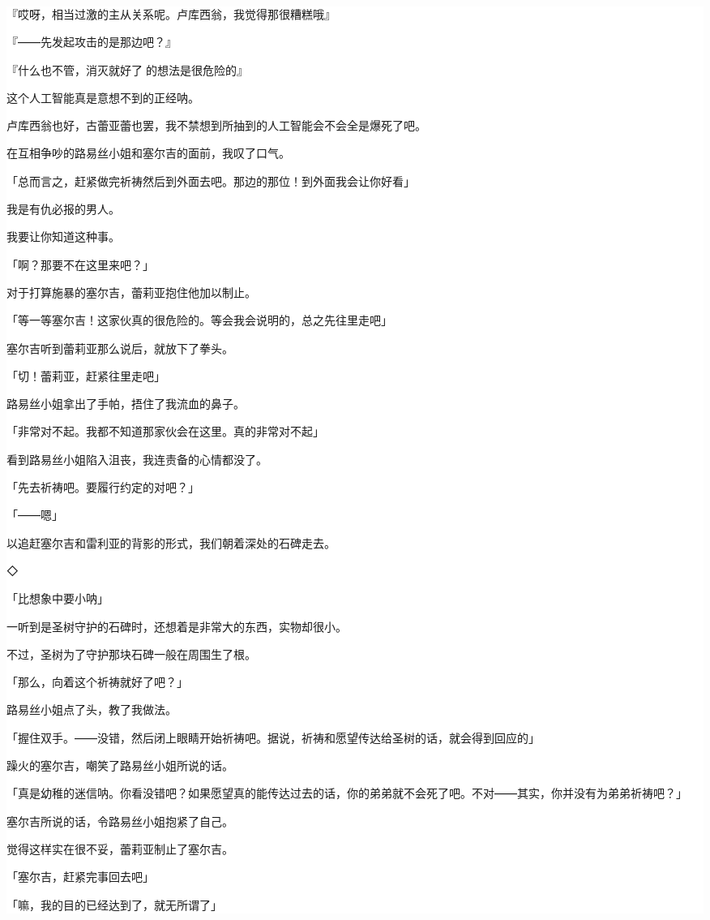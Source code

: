 『哎呀，相当过激的主从关系呢。卢库西翁，我觉得那很糟糕哦』

『——先发起攻击的是那边吧？』

『什么也不管，消灭就好了 的想法是很危险的』

这个人工智能真是意想不到的正经呐。

卢库西翁也好，古蕾亚蕾也罢，我不禁想到所抽到的人工智能会不会全是爆死了吧。

在互相争吵的路易丝小姐和塞尔吉的面前，我叹了口气。

「总而言之，赶紧做完祈祷然后到外面去吧。那边的那位！到外面我会让你好看」

我是有仇必报的男人。

我要让你知道这种事。

「啊？那要不在这里来吧？」

对于打算施暴的塞尔吉，蕾莉亚抱住他加以制止。

「等一等塞尔吉！这家伙真的很危险的。等会我会说明的，总之先往里走吧」

塞尔吉听到蕾莉亚那么说后，就放下了拳头。

「切！蕾莉亚，赶紧往里走吧」

路易丝小姐拿出了手帕，捂住了我流血的鼻子。

「非常对不起。我都不知道那家伙会在这里。真的非常对不起」

看到路易丝小姐陷入沮丧，我连责备的心情都没了。

「先去祈祷吧。要履行约定的对吧？」

「——嗯」

以追赶塞尔吉和雷利亚的背影的形式，我们朝着深处的石碑走去。

◇

「比想象中要小呐」

一听到是圣树守护的石碑时，还想着是非常大的东西，实物却很小。

不过，圣树为了守护那块石碑一般在周围生了根。

「那么，向着这个祈祷就好了吧？」

路易丝小姐点了头，教了我做法。

「握住双手。——没错，然后闭上眼睛开始祈祷吧。据说，祈祷和愿望传达给圣树的话，就会得到回应的」

躁火的塞尔吉，嘲笑了路易丝小姐所说的话。

「真是幼稚的迷信呐。你看没错吧？如果愿望真的能传达过去的话，你的弟弟就不会死了吧。不对——其实，你并没有为弟弟祈祷吧？」

塞尔吉所说的话，令路易丝小姐抱紧了自己。

觉得这样实在很不妥，蕾莉亚制止了塞尔吉。

「塞尔吉，赶紧完事回去吧」

「嘛，我的目的已经达到了，就无所谓了」
